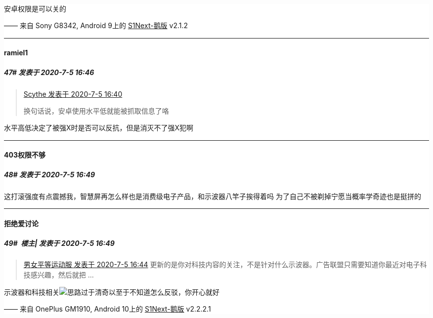 

安卓权限是可以关的

—— 来自 Sony G8342, Android 9上的 [S1Next-鹅版](https://github.com/ykrank/S1-Next/releases) v2.1.2







-----

####  ramiel1  
##### 47#       发表于 2020-7-5 16:46



<blockquote><a href="httphttps://bbs.saraba1st.com/2b/forum.php?mod=redirect&amp;goto=findpost&amp;pid=48077478&amp;ptid=1945994" target="_blank">Scythe 发表于 2020-7-5 16:40</a>

换句话说，安卓使用水平低就能被抓取信息了咯</blockquote>
水平高低决定了被强X时是否可以反抗，但是消灭不了强X犯啊







-----

####  403权限不够  
##### 48#       发表于 2020-7-5 16:49




这打滚强度有点震撼我，智慧屏再怎么样也是消费级电子产品，和示波器八竿子挨得着吗
为了自己不被剃掉宁愿当概率学奇迹也是挺拼的







-----

####  拒绝爱讨论  
##### 49#         楼主| 发表于 2020-7-5 16:49



<blockquote><a href="httphttps://bbs.saraba1st.com/2b/forum.php?mod=redirect&amp;goto=findpost&amp;pid=48077512&amp;ptid=1945994" target="_blank">男女平等运动服 发表于 2020-7-5 16:44</a>
更新的是你对科技内容的关注，不是针对什么示波器。广告联盟只需要知道你最近对电子科技感兴趣，然后就把 ...</blockquote>
示波器和科技相关<img src="https://static.saraba1st.com/image/smiley/face2017/049.png" referrerpolicy="no-referrer">思路过于清奇以至于不知道怎么反驳，你开心就好

—— 来自 OnePlus GM1910, Android 10上的 [S1Next-鹅版](https://github.com/ykrank/S1-Next/releases) v2.2.2.1






